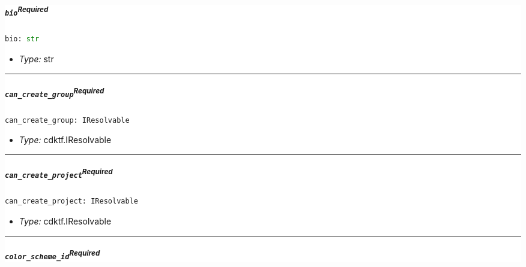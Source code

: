 
##### `bio`<sup>Required</sup> <a name="bio" id="@cdktf/provider-gitlab.dataGitlabUsers.DataGitlabUsersUsersOutputReference.property.bio"></a>

```python
bio: str
```

- *Type:* str

---

##### `can_create_group`<sup>Required</sup> <a name="can_create_group" id="@cdktf/provider-gitlab.dataGitlabUsers.DataGitlabUsersUsersOutputReference.property.canCreateGroup"></a>

```python
can_create_group: IResolvable
```

- *Type:* cdktf.IResolvable

---

##### `can_create_project`<sup>Required</sup> <a name="can_create_project" id="@cdktf/provider-gitlab.dataGitlabUsers.DataGitlabUsersUsersOutputReference.property.canCreateProject"></a>

```python
can_create_project: IResolvable
```

- *Type:* cdktf.IResolvable

---

##### `color_scheme_id`<sup>Required</sup> <a name="color_scheme_id" id="@cdktf/provider-gitlab.dataGitlabUsers.DataGitlabUsersUsersOutputReference.property.colorSchemeId"></a>

